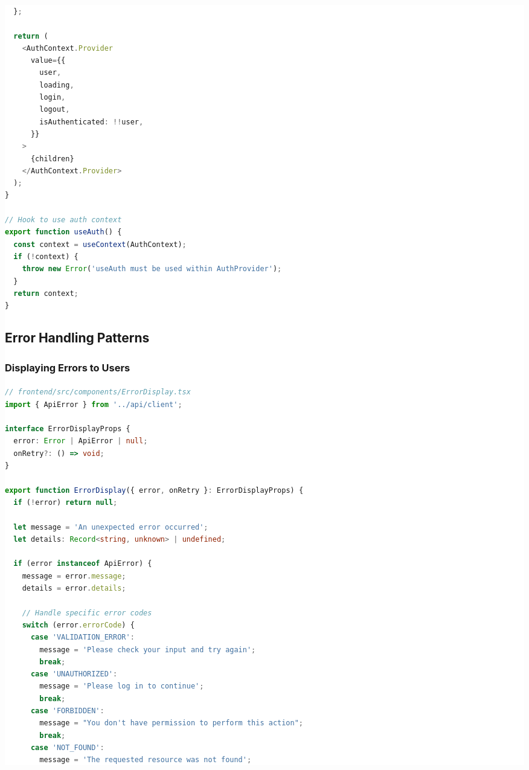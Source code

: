 ```typescript
  };

  return (
    <AuthContext.Provider
      value={{
        user,
        loading,
        login,
        logout,
        isAuthenticated: !!user,
      }}
    >
      {children}
    </AuthContext.Provider>
  );
}

// Hook to use auth context
export function useAuth() {
  const context = useContext(AuthContext);
  if (!context) {
    throw new Error('useAuth must be used within AuthProvider');
  }
  return context;
}
```

## Error Handling Patterns

### Displaying Errors to Users

```typescript
// frontend/src/components/ErrorDisplay.tsx
import { ApiError } from '../api/client';

interface ErrorDisplayProps {
  error: Error | ApiError | null;
  onRetry?: () => void;
}

export function ErrorDisplay({ error, onRetry }: ErrorDisplayProps) {
  if (!error) return null;

  let message = 'An unexpected error occurred';
  let details: Record<string, unknown> | undefined;

  if (error instanceof ApiError) {
    message = error.message;
    details = error.details;

    // Handle specific error codes
    switch (error.errorCode) {
      case 'VALIDATION_ERROR':
        message = 'Please check your input and try again';
        break;
      case 'UNAUTHORIZED':
        message = 'Please log in to continue';
        break;
      case 'FORBIDDEN':
        message = "You don't have permission to perform this action";
        break;
      case 'NOT_FOUND':
        message = 'The requested resource was not found';
```